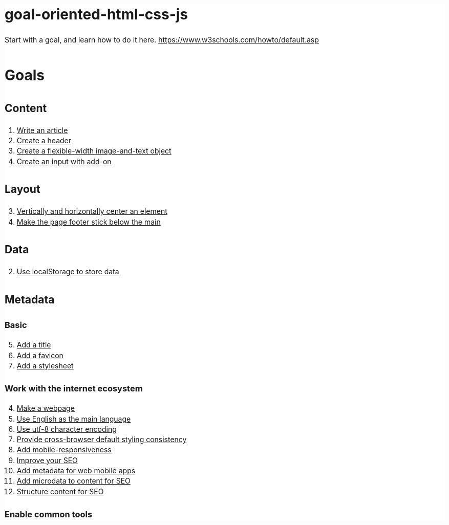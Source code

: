 # goal-oriented-html-css-js

Start with a goal, and learn how to do it here.
https://www.w3schools.com/howto/default.asp

# Goals


  
  



## Content

1.  [Write an article](#write-an-article)
1.  [Create a header](#create-a-header)
1.  [Create a flexible-width image-and-text object](#create-a-flexible-width-image-and-text-object)
1.  [Create an input with add-on](#create-an-input-with-add-on)

## Layout

3.  [Vertically and horizontally center an element](#vertically-and-horizontally-center-an-element)
4.  [Make the page footer stick below the main](#make-the-page-footer-stick-below-the-main)

## Data

2.  [Use localStorage to store data](#use-localstorage-to-store-data)

## Metadata

### Basic

5.  [Add a title](#add-a-title)
6.  [Add a favicon](#add-a-favicon)
7.  [Add a stylesheet](#add-a-stylesheet)

### Work with the internet ecosystem

4.  [Make a webpage](#make-a-webpage)
5.  [Use English as the main language](#use-english-as-the-main-language)
6.  [Use utf-8 character encoding](#use-utf-8-character-encoding)
7.  [Provide cross-browser default styling consistency](#provide-cross-browser-default-styling-consistency)
8.  [Add mobile-responsiveness](#add-mobile-responsiveness)
9.  [Improve your SEO](#improve-your-seo)
10. [Add metadata for web mobile apps](#add-metadata-for-web-mobile-apps)
11. [Add microdata to content for SEO](#add-microdata-to-content-for-seo)
12. [Structure content for SEO](#structure-content-for-seo)

### Enable common tools
